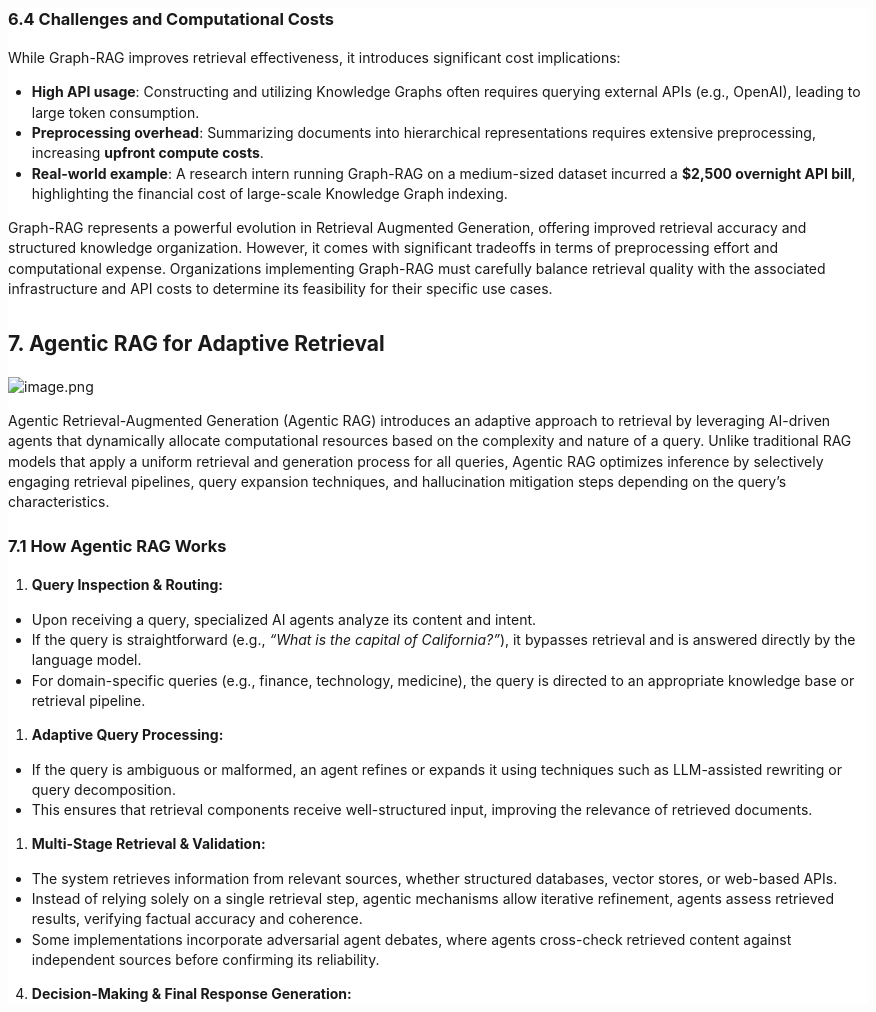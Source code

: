 ### **6.4 Challenges and Computational Costs**

While Graph-RAG improves retrieval effectiveness, it introduces significant cost implications:

- **High API usage**: Constructing and utilizing Knowledge Graphs often requires querying external APIs (e.g., OpenAI), leading to large token consumption.
- **Preprocessing overhead**: Summarizing documents into hierarchical representations requires extensive preprocessing, increasing **upfront compute costs**.
- **Real-world example**: A research intern running Graph-RAG on a medium-sized dataset incurred a **$2,500 overnight API bill**, highlighting the financial cost of large-scale Knowledge Graph indexing.

Graph-RAG represents a powerful evolution in Retrieval Augmented Generation, offering improved retrieval accuracy and structured knowledge organization. However, it comes with significant tradeoffs in terms of preprocessing effort and computational expense. Organizations implementing Graph-RAG must carefully balance retrieval quality with the associated infrastructure and API costs to determine its feasibility for their specific use cases.

## **7. Agentic RAG for Adaptive Retrieval**

![image.png](/assets/post/what-is-ai-agent/image%206.png)

Agentic Retrieval-Augmented Generation (Agentic RAG) introduces an adaptive approach to retrieval by leveraging AI-driven agents that dynamically allocate computational resources based on the complexity and nature of a query. Unlike traditional RAG models that apply a uniform retrieval and generation process for all queries, Agentic RAG optimizes inference by selectively engaging retrieval pipelines, query expansion techniques, and hallucination mitigation steps depending on the query’s characteristics.

### **7.1 How Agentic RAG Works**

1. **Query Inspection & Routing:**
- Upon receiving a query, specialized AI agents analyze its content and intent.
- If the query is straightforward (e.g., *“What is the capital of California?”*), it bypasses retrieval and is answered directly by the language model.
- For domain-specific queries (e.g., finance, technology, medicine), the query is directed to an appropriate knowledge base or retrieval pipeline.
1. **Adaptive Query Processing:**
- If the query is ambiguous or malformed, an agent refines or expands it using techniques such as LLM-assisted rewriting or query decomposition.
- This ensures that retrieval components receive well-structured input, improving the relevance of retrieved documents.
1. **Multi-Stage Retrieval & Validation:**
- The system retrieves information from relevant sources, whether structured databases, vector stores, or web-based APIs.
- Instead of relying solely on a single retrieval step, agentic mechanisms allow iterative refinement, agents assess retrieved results, verifying factual accuracy and coherence.
- Some implementations incorporate adversarial agent debates, where agents cross-check retrieved content against independent sources before confirming its reliability.

4.	**Decision-Making & Final Response Generation:**
